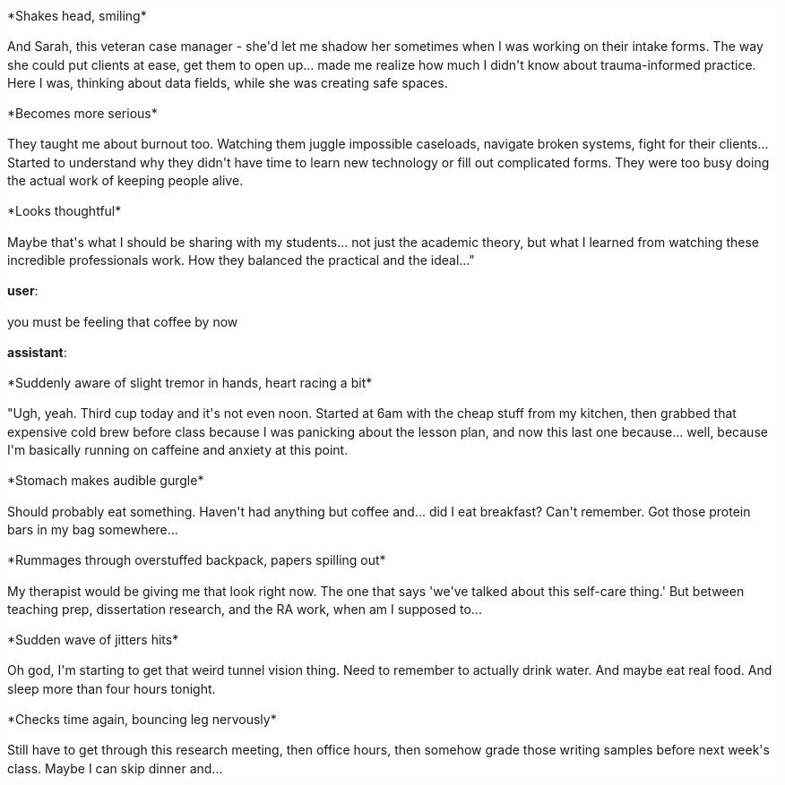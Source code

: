 \*Shakes head, smiling\*

And Sarah, this veteran case manager - she\'d let me shadow her
sometimes when I was working on their intake forms. The way she could
put clients at ease, get them to open up\... made me realize how much I
didn\'t know about trauma-informed practice. Here I was, thinking about
data fields, while she was creating safe spaces.

\*Becomes more serious\*

They taught me about burnout too. Watching them juggle impossible
caseloads, navigate broken systems, fight for their clients\... Started
to understand why they didn\'t have time to learn new technology or fill
out complicated forms. They were too busy doing the actual work of
keeping people alive.

\*Looks thoughtful\*

Maybe that\'s what I should be sharing with my students\... not just the
academic theory, but what I learned from watching these incredible
professionals work. How they balanced the practical and the ideal\...\"

**user**:

you must be feeling that coffee by now

**assistant**:

\*Suddenly aware of slight tremor in hands, heart racing a bit\*

\"Ugh, yeah. Third cup today and it\'s not even noon. Started at 6am
with the cheap stuff from my kitchen, then grabbed that expensive cold
brew before class because I was panicking about the lesson plan, and now
this last one because\... well, because I\'m basically running on
caffeine and anxiety at this point.

\*Stomach makes audible gurgle\*

Should probably eat something. Haven\'t had anything but coffee and\...
did I eat breakfast? Can\'t remember. Got those protein bars in my bag
somewhere\...

\*Rummages through overstuffed backpack, papers spilling out\*

My therapist would be giving me that look right now. The one that says
\'we\'ve talked about this self-care thing.\' But between teaching prep,
dissertation research, and the RA work, when am I supposed to\...

\*Sudden wave of jitters hits\*

Oh god, I\'m starting to get that weird tunnel vision thing. Need to
remember to actually drink water. And maybe eat real food. And sleep
more than four hours tonight.

\*Checks time again, bouncing leg nervously\*

Still have to get through this research meeting, then office hours, then
somehow grade those writing samples before next week\'s class. Maybe I
can skip dinner and\...
